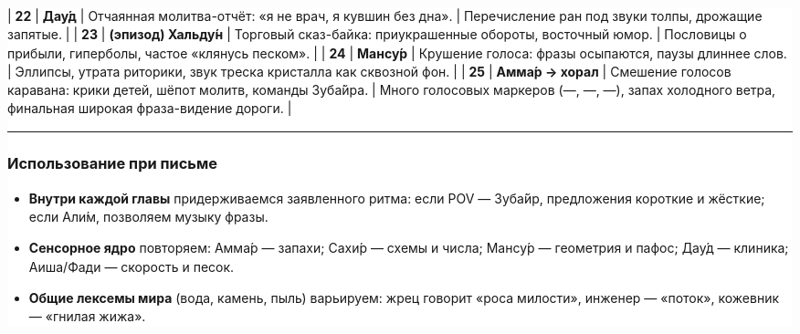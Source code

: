 | **22** | **Дау́д**             | Отчаянная молитва-отчёт: «я не врач, я кувшин без дна».                                                | Перечисление ран под звуки толпы, дрожащие запятые.                                                |
| **23** | **(эпизод) Хальду́н** | Торговый сказ-байка: приукрашенные обороты, восточный юмор.                                            | Пословицы о прибыли, гиперболы, частое «клянусь песком».                                           |
| **24** | **Мансу́р**           | Крушение голоса: фразы осыпаются, паузы длиннее слов.                                                  | Эллипсы, утрата риторики, звук треска кристалла как сквозной фон.                                  |
| **25** | **Амма́р → хорал**    | Смешение голосов каравана: крики детей, шёпот молитв, команды Зуба́йра.                                | Много голосовых маркеров (—, —, —), запах холодного ветра, финальная широкая фраза-видение дороги. |

---

### Использование при письме

- **Внутри каждой главы** придерживаемся заявленного ритма: если POV — Зуба́йр, предложения короткие и жёсткие; если Али́м, позволяем музыку фразы.
    
- **Сенсорное ядро** повторяем: Амма́р — запахи; Сахи́р — схемы и числа; Мансу́р — геометрия и пафос; Дау́д — клиника; Аиша/Фади — скорость и песок.
    
- **Общие лексемы мира** (вода, камень, пыль) варьируем: жрец говорит «роса милости», инженер — «поток», кожевник — «гнилая жижа».
    

